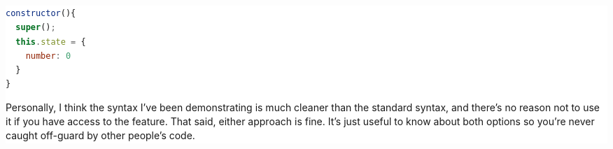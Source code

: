```javascript
constructor(){
  super();
  this.state = {
    number: 0
  }
}
```

Personally, I think the syntax I’ve been demonstrating is much cleaner than the standard syntax, and there’s no reason not to use it if you have access to the feature. That said, either approach is fine. It’s just useful to know about both options so you’re never caught off-guard by other people’s code.
